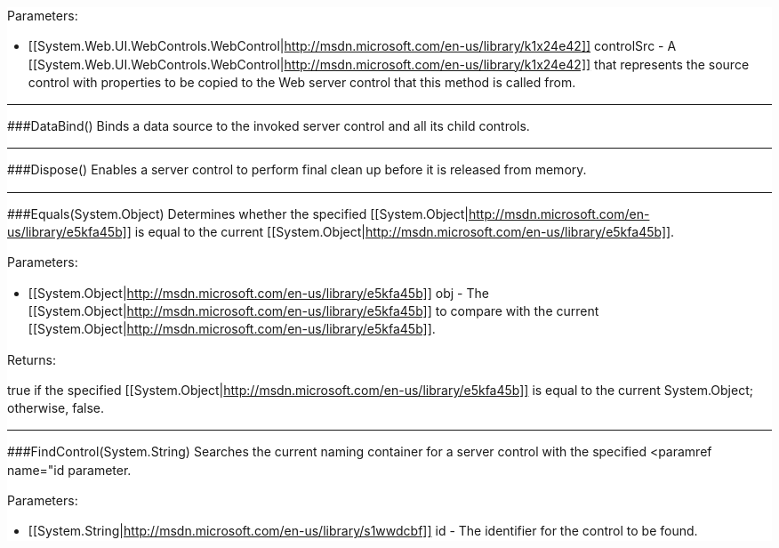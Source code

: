 Parameters: 

* [[System.Web.UI.WebControls.WebControl|http://msdn.microsoft.com/en-us/library/k1x24e42]] controlSrc  - A [[System.Web.UI.WebControls.WebControl|http://msdn.microsoft.com/en-us/library/k1x24e42]] that represents the source control with properties to be copied to the Web server control that this method is called from.






---


###DataBind()
 Binds a data source to the invoked server control and all its child controls. 






---


###Dispose()
 Enables a server control to perform final clean up before it is released from memory. 






---


###Equals(System.Object)
Determines whether the specified [[System.Object|http://msdn.microsoft.com/en-us/library/e5kfa45b]] is equal to the current [[System.Object|http://msdn.microsoft.com/en-us/library/e5kfa45b]].

Parameters: 

* [[System.Object|http://msdn.microsoft.com/en-us/library/e5kfa45b]] obj  - The [[System.Object|http://msdn.microsoft.com/en-us/library/e5kfa45b]] to compare with the current [[System.Object|http://msdn.microsoft.com/en-us/library/e5kfa45b]].





Returns:

true if the specified [[System.Object|http://msdn.microsoft.com/en-us/library/e5kfa45b]] is equal to the current System.Object; otherwise, false.


---


###FindControl(System.String)
 Searches the current naming container for a server control with the specified <paramref name="id parameter. 

Parameters: 

* [[System.String|http://msdn.microsoft.com/en-us/library/s1wwdcbf]] id  -  The identifier for the control to be found.  
